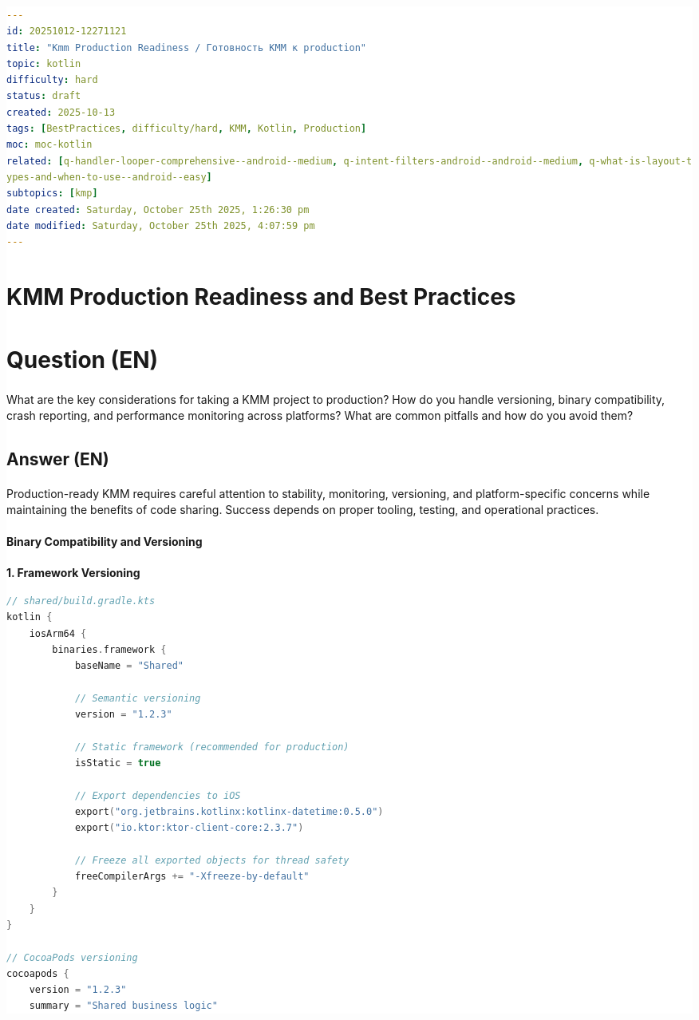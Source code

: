 ```yaml
---
id: 20251012-12271121
title: "Kmm Production Readiness / Готовность KMM к production"
topic: kotlin
difficulty: hard
status: draft
created: 2025-10-13
tags: [BestPractices, difficulty/hard, KMM, Kotlin, Production]
moc: moc-kotlin
related: [q-handler-looper-comprehensive--android--medium, q-intent-filters-android--android--medium, q-what-is-layout-types-and-when-to-use--android--easy]
subtopics: [kmp]
date created: Saturday, October 25th 2025, 1:26:30 pm
date modified: Saturday, October 25th 2025, 4:07:59 pm
---
```


# KMM Production Readiness and Best Practices

# Question (EN)
> 
What are the key considerations for taking a KMM project to production? How do you handle versioning, binary compatibility, crash reporting, and performance monitoring across platforms? What are common pitfalls and how do you avoid them?

## Answer (EN)
Production-ready KMM requires careful attention to stability, monitoring, versioning, and platform-specific concerns while maintaining the benefits of code sharing. Success depends on proper tooling, testing, and operational practices.

#### Binary Compatibility and Versioning

**1. Framework Versioning**
```kotlin
// shared/build.gradle.kts
kotlin {
    iosArm64 {
        binaries.framework {
            baseName = "Shared"

            // Semantic versioning
            version = "1.2.3"

            // Static framework (recommended for production)
            isStatic = true

            // Export dependencies to iOS
            export("org.jetbrains.kotlinx:kotlinx-datetime:0.5.0")
            export("io.ktor:ktor-client-core:2.3.7")

            // Freeze all exported objects for thread safety
            freeCompilerArgs += "-Xfreeze-by-default"
        }
    }
}

// CocoaPods versioning
cocoapods {
    version = "1.2.3"
    summary = "Shared business logic"
```